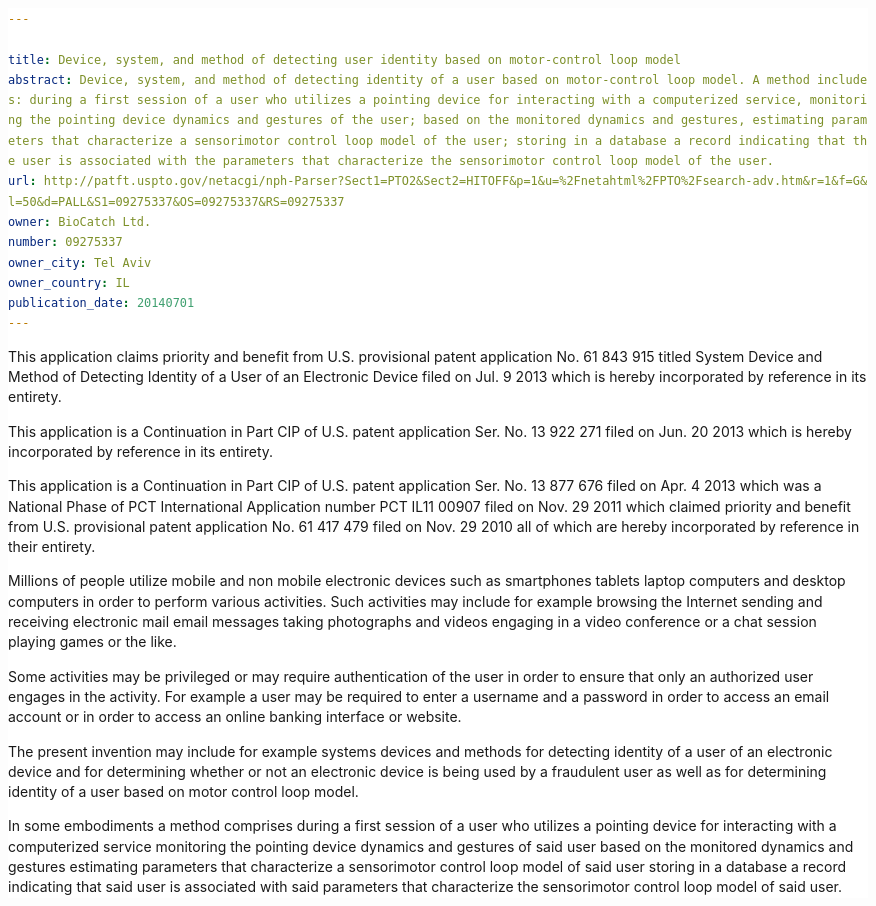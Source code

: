 ```yaml
---

title: Device, system, and method of detecting user identity based on motor-control loop model
abstract: Device, system, and method of detecting identity of a user based on motor-control loop model. A method includes: during a first session of a user who utilizes a pointing device for interacting with a computerized service, monitoring the pointing device dynamics and gestures of the user; based on the monitored dynamics and gestures, estimating parameters that characterize a sensorimotor control loop model of the user; storing in a database a record indicating that the user is associated with the parameters that characterize the sensorimotor control loop model of the user.
url: http://patft.uspto.gov/netacgi/nph-Parser?Sect1=PTO2&Sect2=HITOFF&p=1&u=%2Fnetahtml%2FPTO%2Fsearch-adv.htm&r=1&f=G&l=50&d=PALL&S1=09275337&OS=09275337&RS=09275337
owner: BioCatch Ltd.
number: 09275337
owner_city: Tel Aviv
owner_country: IL
publication_date: 20140701
---
```

This application claims priority and benefit from U.S. provisional patent application No. 61 843 915 titled System Device and Method of Detecting Identity of a User of an Electronic Device filed on Jul. 9 2013 which is hereby incorporated by reference in its entirety.

This application is a Continuation in Part CIP of U.S. patent application Ser. No. 13 922 271 filed on Jun. 20 2013 which is hereby incorporated by reference in its entirety.

This application is a Continuation in Part CIP of U.S. patent application Ser. No. 13 877 676 filed on Apr. 4 2013 which was a National Phase of PCT International Application number PCT IL11 00907 filed on Nov. 29 2011 which claimed priority and benefit from U.S. provisional patent application No. 61 417 479 filed on Nov. 29 2010 all of which are hereby incorporated by reference in their entirety.

Millions of people utilize mobile and non mobile electronic devices such as smartphones tablets laptop computers and desktop computers in order to perform various activities. Such activities may include for example browsing the Internet sending and receiving electronic mail email messages taking photographs and videos engaging in a video conference or a chat session playing games or the like.

Some activities may be privileged or may require authentication of the user in order to ensure that only an authorized user engages in the activity. For example a user may be required to enter a username and a password in order to access an email account or in order to access an online banking interface or website.

The present invention may include for example systems devices and methods for detecting identity of a user of an electronic device and for determining whether or not an electronic device is being used by a fraudulent user as well as for determining identity of a user based on motor control loop model.

In some embodiments a method comprises during a first session of a user who utilizes a pointing device for interacting with a computerized service monitoring the pointing device dynamics and gestures of said user based on the monitored dynamics and gestures estimating parameters that characterize a sensorimotor control loop model of said user storing in a database a record indicating that said user is associated with said parameters that characterize the sensorimotor control loop model of said user.
